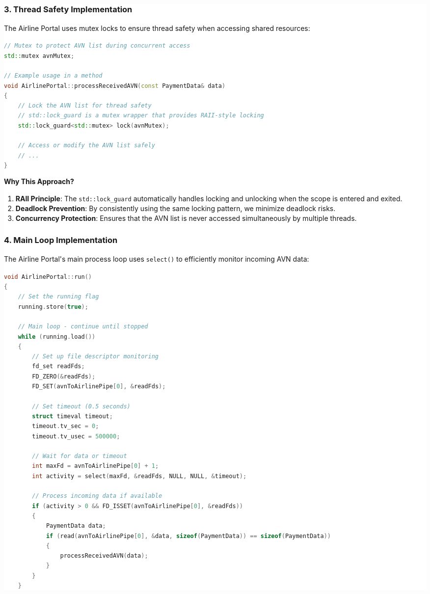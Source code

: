 ### 3. Thread Safety Implementation

The Airline Portal uses mutex locks to ensure thread safety when accessing shared resources:

```cpp
// Mutex to protect AVN list during concurrent access
std::mutex avnMutex;

// Example usage in a method
void AirlinePortal::processReceivedAVN(const PaymentData& data)
{
    // Lock the AVN list for thread safety
    // std::lock_guard is a mutex wrapper that provides RAII-style locking
    std::lock_guard<std::mutex> lock(avnMutex);
    
    // Access or modify the AVN list safely
    // ...
}
```

**Why This Approach?**
1. **RAII Principle**: The `std::lock_guard` automatically handles locking and unlocking when the scope is entered and exited.
2. **Deadlock Prevention**: By consistently using the same locking pattern, we minimize deadlock risks.
3. **Concurrency Protection**: Ensures that the AVN list is never accessed simultaneously by multiple threads.

### 4. Main Loop Implementation

The Airline Portal's main process loop uses `select()` to efficiently monitor incoming AVN data:

```cpp
void AirlinePortal::run()
{
    // Set the running flag
    running.store(true);
    
    // Main loop - continue until stopped
    while (running.load())
    {
        // Set up file descriptor monitoring
        fd_set readFds;
        FD_ZERO(&readFds);
        FD_SET(avnToAirlinePipe[0], &readFds);
        
        // Set timeout (0.5 seconds)
        struct timeval timeout;
        timeout.tv_sec = 0;
        timeout.tv_usec = 500000;
        
        // Wait for data or timeout
        int maxFd = avnToAirlinePipe[0] + 1;
        int activity = select(maxFd, &readFds, NULL, NULL, &timeout);
        
        // Process incoming data if available
        if (activity > 0 && FD_ISSET(avnToAirlinePipe[0], &readFds))
        {
            PaymentData data;
            if (read(avnToAirlinePipe[0], &data, sizeof(PaymentData)) == sizeof(PaymentData))
            {
                processReceivedAVN(data);
            }
        }
    }
```